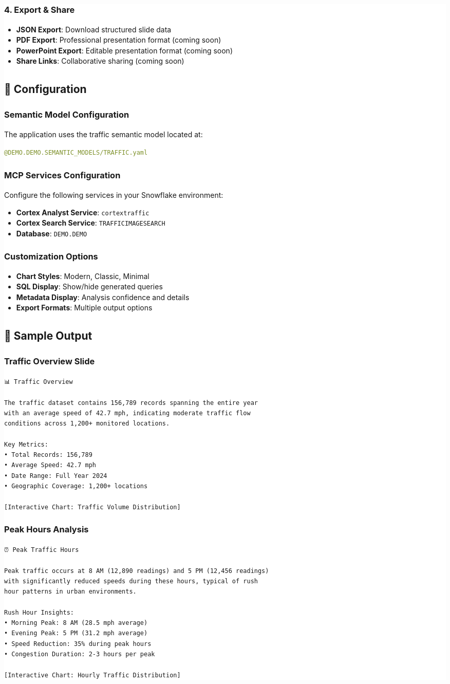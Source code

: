 ### 4. Export & Share
- **JSON Export**: Download structured slide data
- **PDF Export**: Professional presentation format (coming soon)
- **PowerPoint Export**: Editable presentation format (coming soon)
- **Share Links**: Collaborative sharing (coming soon)

## 🔧 Configuration

### Semantic Model Configuration
The application uses the traffic semantic model located at:
```yaml
@DEMO.DEMO.SEMANTIC_MODELS/TRAFFIC.yaml
```

### MCP Services Configuration
Configure the following services in your Snowflake environment:
- **Cortex Analyst Service**: `cortextraffic`
- **Cortex Search Service**: `TRAFFICIMAGESEARCH`
- **Database**: `DEMO.DEMO`

### Customization Options
- **Chart Styles**: Modern, Classic, Minimal
- **SQL Display**: Show/hide generated queries
- **Metadata Display**: Analysis confidence and details
- **Export Formats**: Multiple output options

## 🎨 Sample Output

### Traffic Overview Slide
```
📊 Traffic Overview

The traffic dataset contains 156,789 records spanning the entire year 
with an average speed of 42.7 mph, indicating moderate traffic flow 
conditions across 1,200+ monitored locations.

Key Metrics:
• Total Records: 156,789
• Average Speed: 42.7 mph
• Date Range: Full Year 2024
• Geographic Coverage: 1,200+ locations

[Interactive Chart: Traffic Volume Distribution]
```

### Peak Hours Analysis
```
⏰ Peak Traffic Hours

Peak traffic occurs at 8 AM (12,890 readings) and 5 PM (12,456 readings) 
with significantly reduced speeds during these hours, typical of rush 
hour patterns in urban environments.

Rush Hour Insights:
• Morning Peak: 8 AM (28.5 mph average)
• Evening Peak: 5 PM (31.2 mph average)
• Speed Reduction: 35% during peak hours
• Congestion Duration: 2-3 hours per peak

[Interactive Chart: Hourly Traffic Distribution]
```
